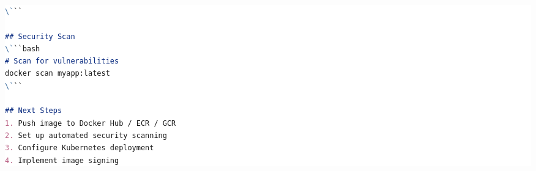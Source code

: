 ```markdown
\```

## Security Scan
\```bash
# Scan for vulnerabilities
docker scan myapp:latest
\```

## Next Steps
1. Push image to Docker Hub / ECR / GCR
2. Set up automated security scanning
3. Configure Kubernetes deployment
4. Implement image signing
```
